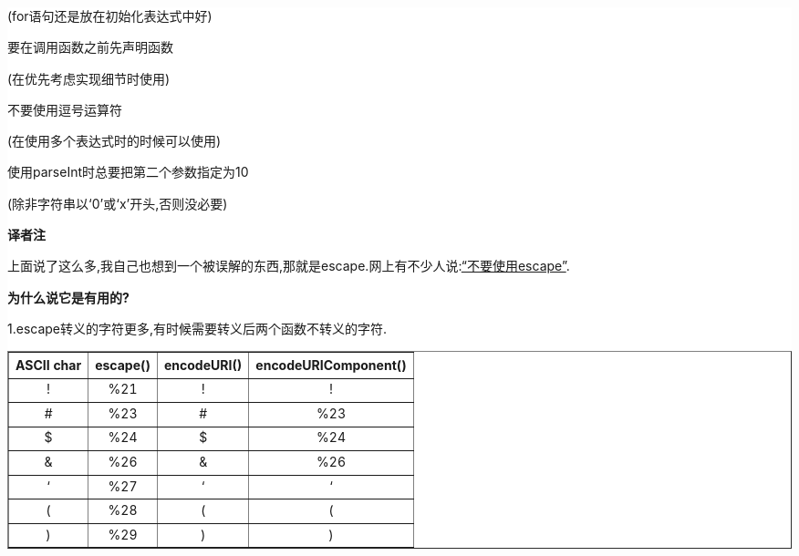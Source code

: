 <p>(for语句还是放在初始化表达式中好)</p>
<p>要在调用函数之前先声明函数</p>
<p>(在优先考虑实现细节时使用)</p>
<p>不要使用逗号运算符</p>
<p>(在使用多个表达式时的时候可以使用)</p>
<p>使用parseInt时总要把第二个参数指定为10</p>
<p>(除非字符串以‘0’或‘x’开头,否则没必要)</p>
<p><strong>译者注</strong></p>
<p>上面说了这么多,我自己也想到一个被误解的东西,那就是escape.网上有不少人说:<a href="http://203.208.46.1/#q=%22%E4%B8%8D%E8%A6%81%E4%BD%BF%E7%94%A8escape%22%20">“不要使用escape”</a>.</p>
<p><strong>为什么说它是有用的?</strong></p>
<p>1.escape转义的字符更多,有时候需要转义后两个函数不转义的字符.</p>
<table border="1" cellpadding="4">
<tbody>
<tr>
<th style="text-align:left">ASCII char</th>
<th style="text-align:left">escape()</th>
<th style="text-align:left">encodeURI()</th>
<th style="text-align:left">encodeURIComponent()</th>
</tr>
</tbody>
<tbody>
<tr>
<td align="center">!</td>
<td align="center">%21</td>
<td align="center">!</td>
<td align="center">!</td>
</tr>
<tr>
<td align="center">#</td>
<td align="center">%23</td>
<td align="center">#</td>
<td align="center">%23</td>
</tr>
<tr>
<td align="center">$</td>
<td align="center">%24</td>
<td align="center">$</td>
<td align="center">%24</td>
</tr>
<tr>
<td align="center">&amp;</td>
<td align="center">%26</td>
<td align="center">&amp;</td>
<td align="center">%26</td>
</tr>
<tr>
<td align="center">‘</td>
<td align="center">%27</td>
<td align="center">‘</td>
<td align="center">‘</td>
</tr>
<tr>
<td align="center">(</td>
<td align="center">%28</td>
<td align="center">(</td>
<td align="center">(</td>
</tr>
<tr>
<td align="center">)</td>
<td align="center">%29</td>
<td align="center">)</td>
<td align="center">)</td>
</tr>
